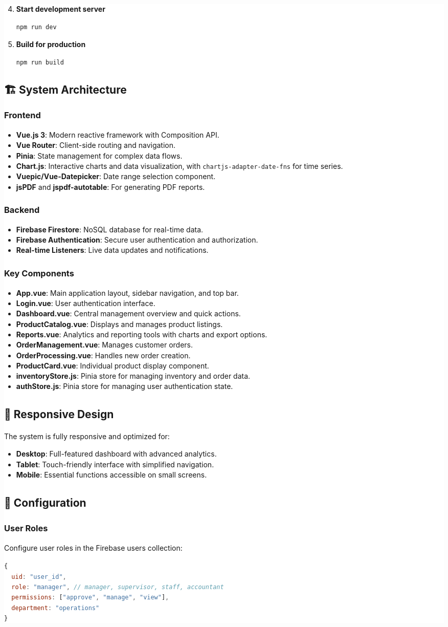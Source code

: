 4.  **Start development server**
    ```bash
    npm run dev
    ```

5.  **Build for production**
    ```bash
    npm run build
    ```

## 🏗️ System Architecture

### Frontend
- **Vue.js 3**: Modern reactive framework with Composition API.
- **Vue Router**: Client-side routing and navigation.
- **Pinia**: State management for complex data flows.
- **Chart.js**: Interactive charts and data visualization, with `chartjs-adapter-date-fns` for time series.
- **Vuepic/Vue-Datepicker**: Date range selection component.
- **jsPDF** and **jspdf-autotable**: For generating PDF reports.

### Backend
- **Firebase Firestore**: NoSQL database for real-time data.
- **Firebase Authentication**: Secure user authentication and authorization.
- **Real-time Listeners**: Live data updates and notifications.

### Key Components
- **App.vue**: Main application layout, sidebar navigation, and top bar.
- **Login.vue**: User authentication interface.
- **Dashboard.vue**: Central management overview and quick actions.
- **ProductCatalog.vue**: Displays and manages product listings.
- **Reports.vue**: Analytics and reporting tools with charts and export options.
- **OrderManagement.vue**: Manages customer orders.
- **OrderProcessing.vue**: Handles new order creation.
- **ProductCard.vue**: Individual product display component.
- **inventoryStore.js**: Pinia store for managing inventory and order data.
- **authStore.js**: Pinia store for managing user authentication state.

## 📱 Responsive Design

The system is fully responsive and optimized for:
- **Desktop**: Full-featured dashboard with advanced analytics.
- **Tablet**: Touch-friendly interface with simplified navigation.
- **Mobile**: Essential functions accessible on small screens.

## 🔧 Configuration

### User Roles
Configure user roles in the Firebase users collection:
```javascript
{
  uid: "user_id",
  role: "manager", // manager, supervisor, staff, accountant
  permissions: ["approve", "manage", "view"],
  department: "operations"
}
```
